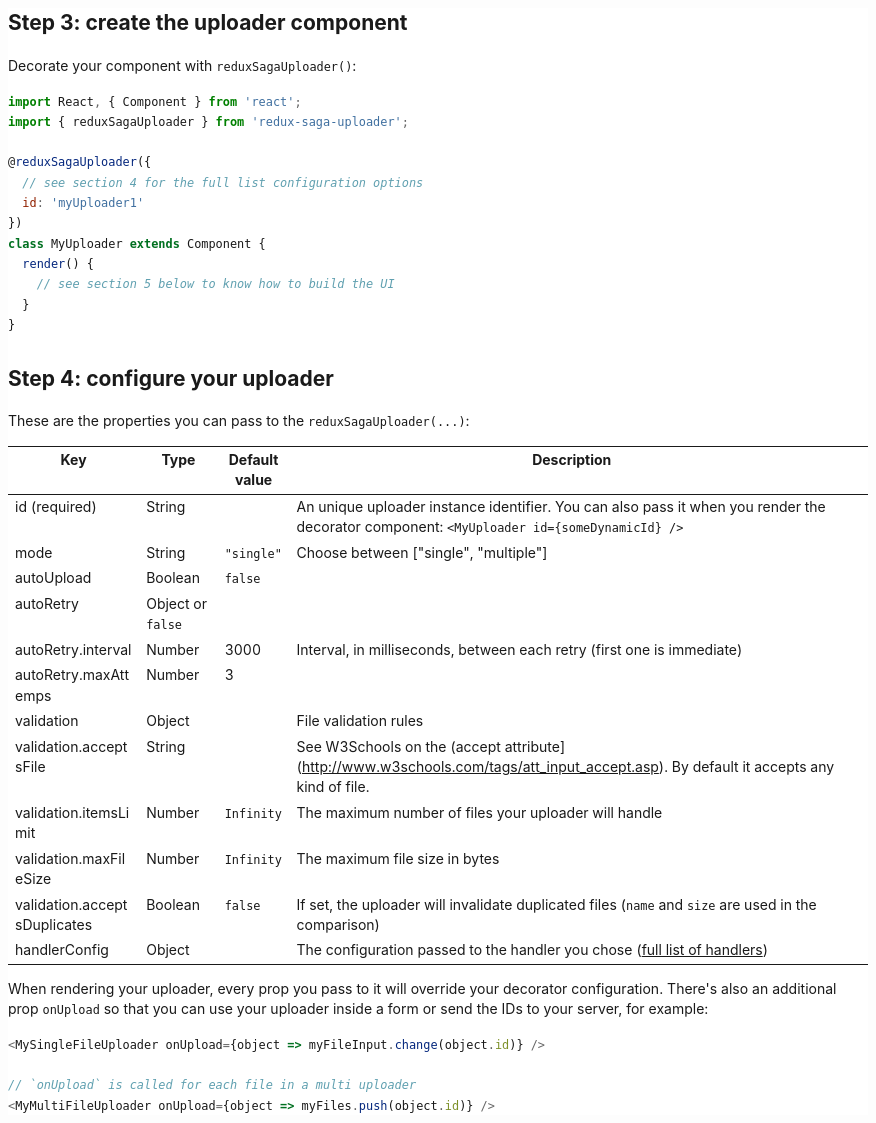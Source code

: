 ## Step 3: create the uploader component

Decorate your component with `reduxSagaUploader()`:

```js
import React, { Component } from 'react';
import { reduxSagaUploader } from 'redux-saga-uploader';

@reduxSagaUploader({
  // see section 4 for the full list configuration options
  id: 'myUploader1'
})
class MyUploader extends Component {
  render() {
    // see section 5 below to know how to build the UI
  }
}
```

## Step 4: configure your uploader

These are the properties you can pass to the `reduxSagaUploader(...)`:

| Key                          | Type              | Default value | Description                                                                                                                               |   |
|------------------------------|-------------------|---------------|-------------------------------------------------------------------------------------------------------------------------------------------|---|
| id (required)                | String            |               | An unique uploader instance identifier. You can also pass it when you render the decorator component: `<MyUploader id={someDynamicId} />` |   |
| mode                         | String            | `"single"`    | Choose between ["single", "multiple"]                                                                                                     |   |
| autoUpload                   | Boolean           | `false`       |                                                                                                                                           |   |
| autoRetry                    | Object or `false` |               |                                                                                                                                           |   |
| autoRetry.interval           | Number            | 3000          | Interval, in milliseconds, between each retry (first one is immediate)                                                                    |   |
| autoRetry.maxAttemps         | Number            | 3             |                                                                                                                                           |   |
| validation                   | Object            |               | File validation rules                                                                                                                     |   |
| validation.acceptsFile       | String            |               | See W3Schools on the (accept attribute](http://www.w3schools.com/tags/att_input_accept.asp). By default it accepts any kind of file.      |   |
| validation.itemsLimit        | Number            | `Infinity`    | The maximum number of files your uploader will handle                                                                                     |   |
| validation.maxFileSize       | Number            | `Infinity`    | The maximum file size in bytes                                                                                                            |   |
| validation.acceptsDuplicates | Boolean           | `false`       | If set, the uploader will invalidate duplicated files (`name` and `size` are used in the comparison)                                      |   |
| handlerConfig                | Object            |               | The configuration passed to the handler you chose ([full list of handlers](somelink.com))                                                 |   |

When rendering your uploader, every prop you pass to it will override your decorator configuration. There's also an additional prop `onUpload` so that you can use your uploader inside a form or send the IDs to your server, for example:

```js
<MySingleFileUploader onUpload={object => myFileInput.change(object.id)} />

// `onUpload` is called for each file in a multi uploader
<MyMultiFileUploader onUpload={object => myFiles.push(object.id)} />
```
